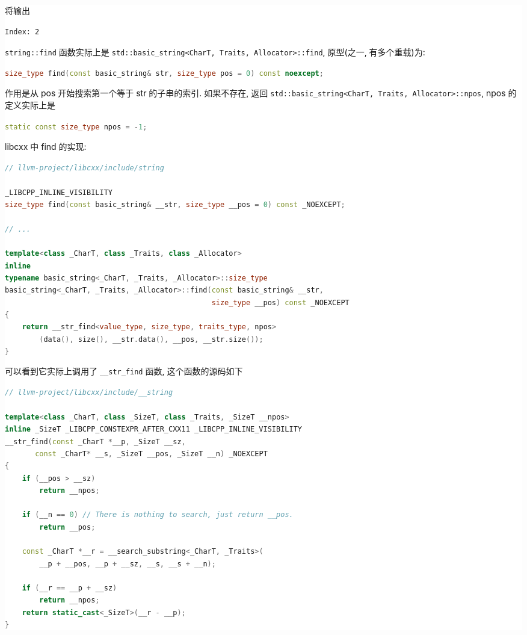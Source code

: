 将输出

```shell
Index: 2
```

`string::find` 函数实际上是 `std::basic_string<CharT, Traits, Allocator>::find`, 原型(之一, 有多个重载)为:

```c++
size_type find(const basic_string& str, size_type pos = 0) const noexcept;
```

作用是从 pos 开始搜索第一个等于 str 的子串的索引. 如果不存在, 返回 `std::basic_string<CharT, Traits, Allocator>::npos`, npos 的定义实际上是

```c++
static const size_type npos = -1;
```

libcxx 中 find 的实现:

```c++
// llvm-project/libcxx/include/string

_LIBCPP_INLINE_VISIBILITY
size_type find(const basic_string& __str, size_type __pos = 0) const _NOEXCEPT;

// ...

template<class _CharT, class _Traits, class _Allocator>
inline
typename basic_string<_CharT, _Traits, _Allocator>::size_type
basic_string<_CharT, _Traits, _Allocator>::find(const basic_string& __str,
                                                size_type __pos) const _NOEXCEPT
{
    return __str_find<value_type, size_type, traits_type, npos>
        (data(), size(), __str.data(), __pos, __str.size());
}
```

可以看到它实际上调用了 `__str_find` 函数, 这个函数的源码如下

```c++
// llvm-project/libcxx/include/__string

template<class _CharT, class _SizeT, class _Traits, _SizeT __npos>
inline _SizeT _LIBCPP_CONSTEXPR_AFTER_CXX11 _LIBCPP_INLINE_VISIBILITY
__str_find(const _CharT *__p, _SizeT __sz,
       const _CharT* __s, _SizeT __pos, _SizeT __n) _NOEXCEPT
{
    if (__pos > __sz)
        return __npos;

    if (__n == 0) // There is nothing to search, just return __pos.
        return __pos;

    const _CharT *__r = __search_substring<_CharT, _Traits>(
        __p + __pos, __p + __sz, __s, __s + __n);

    if (__r == __p + __sz)
        return __npos;
    return static_cast<_SizeT>(__r - __p);
}
```
